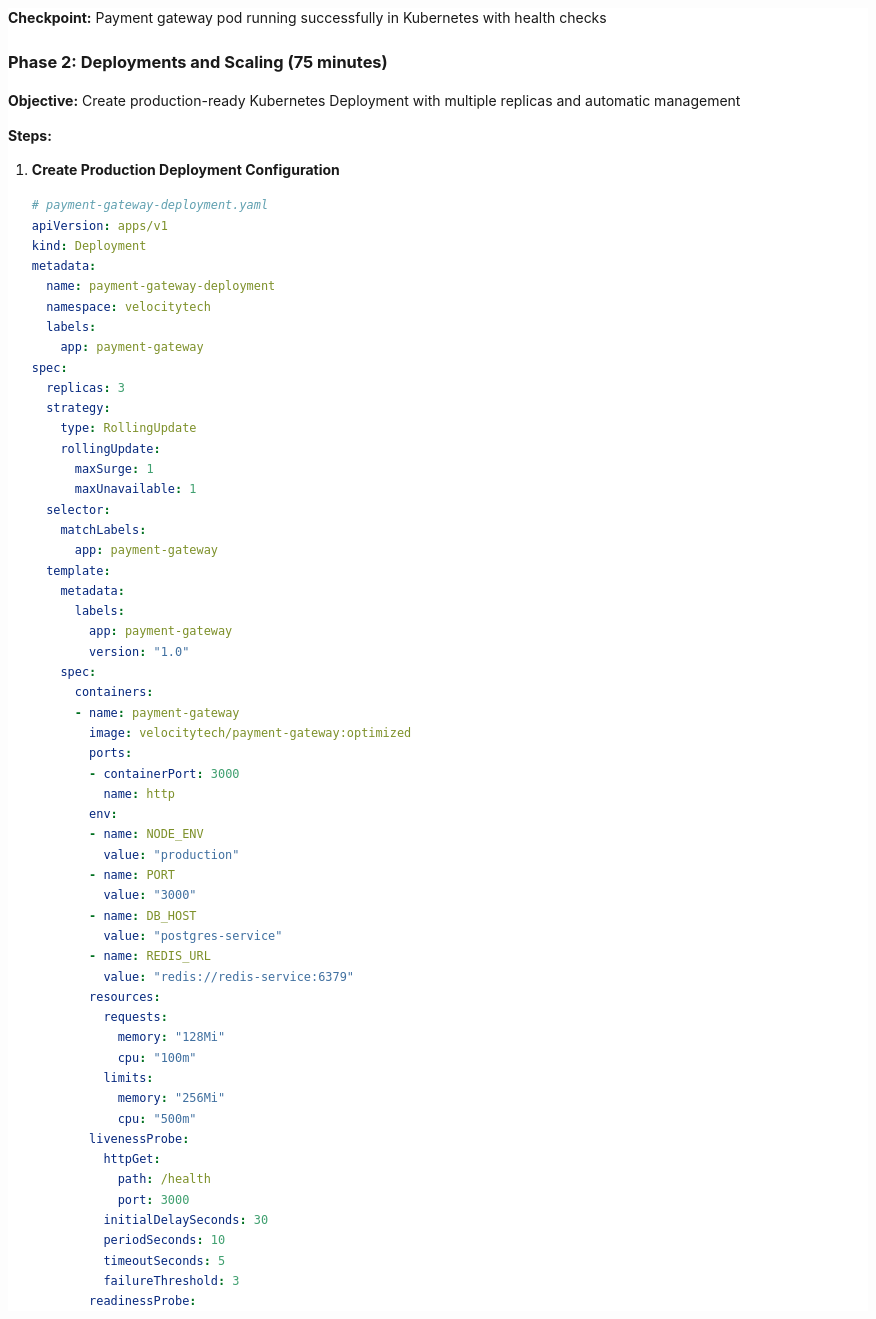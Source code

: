 **Checkpoint:** Payment gateway pod running successfully in Kubernetes with health checks

### Phase 2: Deployments and Scaling (75 minutes)
**Objective:** Create production-ready Kubernetes Deployment with multiple replicas and automatic management

**Steps:**
1. **Create Production Deployment Configuration**
   ```yaml
   # payment-gateway-deployment.yaml
   apiVersion: apps/v1
   kind: Deployment
   metadata:
     name: payment-gateway-deployment
     namespace: velocitytech
     labels:
       app: payment-gateway
   spec:
     replicas: 3
     strategy:
       type: RollingUpdate
       rollingUpdate:
         maxSurge: 1
         maxUnavailable: 1
     selector:
       matchLabels:
         app: payment-gateway
     template:
       metadata:
         labels:
           app: payment-gateway
           version: "1.0"
       spec:
         containers:
         - name: payment-gateway
           image: velocitytech/payment-gateway:optimized
           ports:
           - containerPort: 3000
             name: http
           env:
           - name: NODE_ENV
             value: "production"
           - name: PORT
             value: "3000"
           - name: DB_HOST
             value: "postgres-service"
           - name: REDIS_URL
             value: "redis://redis-service:6379"
           resources:
             requests:
               memory: "128Mi"
               cpu: "100m"
             limits:
               memory: "256Mi"
               cpu: "500m"
           livenessProbe:
             httpGet:
               path: /health
               port: 3000
             initialDelaySeconds: 30
             periodSeconds: 10
             timeoutSeconds: 5
             failureThreshold: 3
           readinessProbe:
   ```